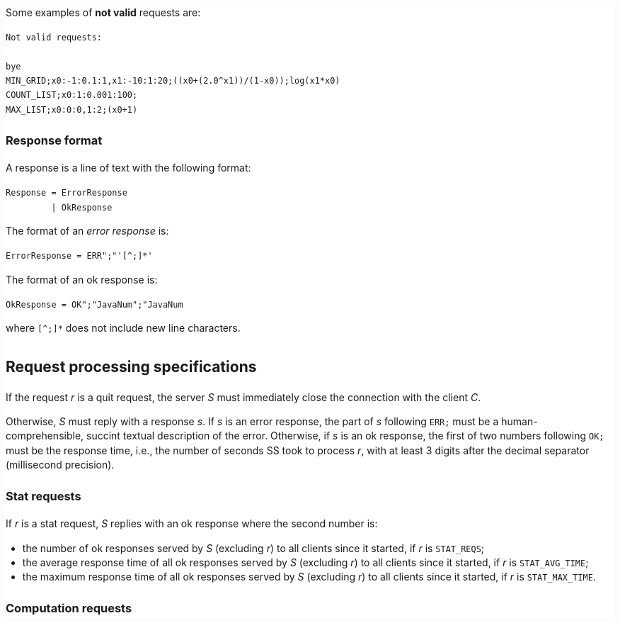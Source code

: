 Some examples of **not valid** requests are:

    Not valid requests:

    bye
    MIN_GRID;x0:-1:0.1:1,x1:-10:1:20;((x0+(2.0^x1))/(1-x0));log(x1*x0)
    COUNT_LIST;x0:1:0.001:100;
    MAX_LIST;x0:0:0,1:2;(x0+1)

### Response format

A response is a line of text with the following format:

    Response = ErrorResponse
             | OkResponse

The format of an *error response* is:

    ErrorResponse = ERR";"'[^;]*'

The format of an ok response is:

    OkResponse = OK";"JavaNum";"JavaNum

where `[^;]*` does not include new line characters.

Request processing specifications
---------------------------------

If the request *r* is a quit request, the server *S* must immediately
close the connection with the client *C*.

Otherwise, *S* must reply with a response *s*. If *s* is an error
response, the part of *s* following `ERR;` must be a
human-comprehensible, succint textual description of the error.
Otherwise, if *s* is an ok response, the first of two numbers following
`OK;` must be the response time, i.e., the number of seconds SS took to
process *r*, with at least 3 digits after the decimal separator
(millisecond precision).

### Stat requests

If *r* is a stat request, *S* replies with an ok response where the
second number is:

-   the number of ok responses served by *S* (excluding *r*) to all
    clients since it started, if *r* is `STAT_REQS`;
-   the average response time of all ok responses served by *S*
    (excluding *r*) to all clients since it started, if *r* is
    `STAT_AVG_TIME`;
-   the maximum response time of all ok responses served by *S*
    (excluding *r*) to all clients since it started, if *r* is
    `STAT_MAX_TIME`.

### Computation requests
